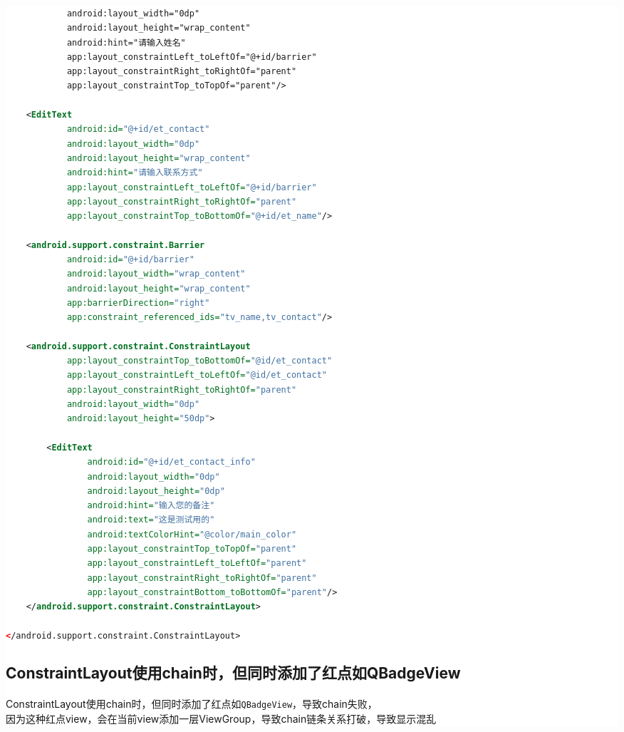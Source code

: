```xml
            android:layout_width="0dp"
            android:layout_height="wrap_content"
            android:hint="请输入姓名"
            app:layout_constraintLeft_toLeftOf="@+id/barrier"
            app:layout_constraintRight_toRightOf="parent"
            app:layout_constraintTop_toTopOf="parent"/>

    <EditText
            android:id="@+id/et_contact"
            android:layout_width="0dp"
            android:layout_height="wrap_content"
            android:hint="请输入联系方式"
            app:layout_constraintLeft_toLeftOf="@+id/barrier"
            app:layout_constraintRight_toRightOf="parent"
            app:layout_constraintTop_toBottomOf="@+id/et_name"/>

    <android.support.constraint.Barrier
            android:id="@+id/barrier"
            android:layout_width="wrap_content"
            android:layout_height="wrap_content"
            app:barrierDirection="right"
            app:constraint_referenced_ids="tv_name,tv_contact"/>

    <android.support.constraint.ConstraintLayout
            app:layout_constraintTop_toBottomOf="@id/et_contact"
            app:layout_constraintLeft_toLeftOf="@id/et_contact"
            app:layout_constraintRight_toRightOf="parent"
            android:layout_width="0dp"
            android:layout_height="50dp">

        <EditText
                android:id="@+id/et_contact_info"
                android:layout_width="0dp"
                android:layout_height="0dp"
                android:hint="输入您的备注"
                android:text="这是测试用的"
                android:textColorHint="@color/main_color"
                app:layout_constraintTop_toTopOf="parent"
                app:layout_constraintLeft_toLeftOf="parent"
                app:layout_constraintRight_toRightOf="parent"
                app:layout_constraintBottom_toBottomOf="parent"/>
    </android.support.constraint.ConstraintLayout>

</android.support.constraint.ConstraintLayout>
```

## ConstraintLayout使用chain时，但同时添加了红点如QBadgeView

ConstraintLayout使用chain时，但同时添加了红点如`QBadgeView`，导致chain失败，<br />因为这种红点view，会在当前view添加一层ViewGroup，导致chain链条关系打破，导致显示混乱
